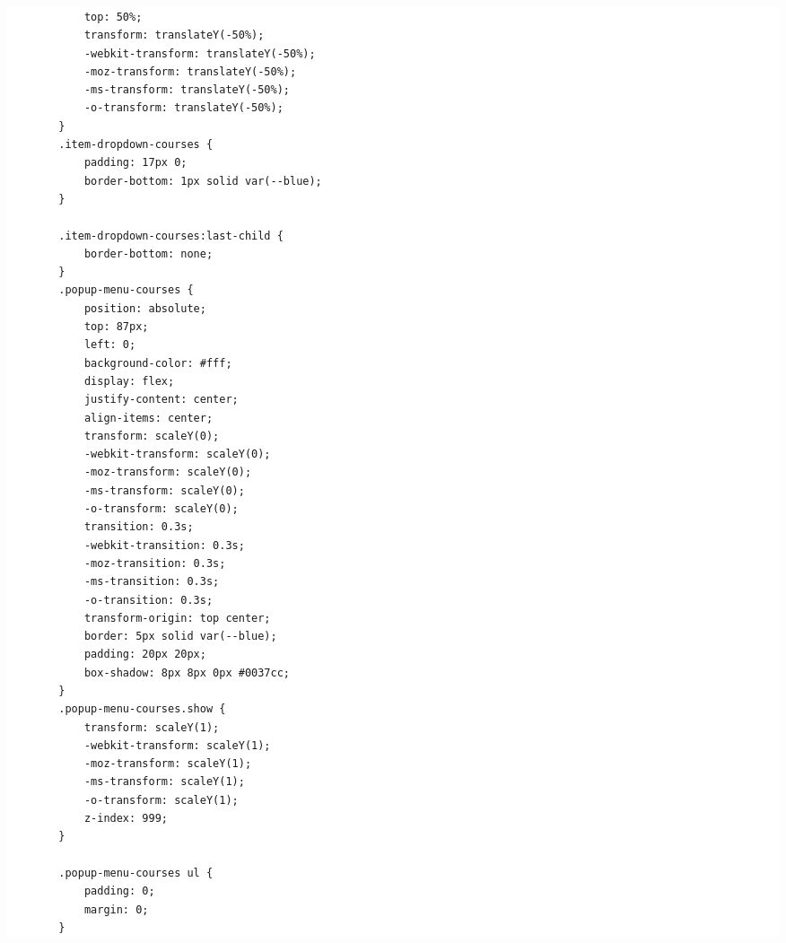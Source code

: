                 top: 50%;
                transform: translateY(-50%);
                -webkit-transform: translateY(-50%);
                -moz-transform: translateY(-50%);
                -ms-transform: translateY(-50%);
                -o-transform: translateY(-50%);
            }
            .item-dropdown-courses {
                padding: 17px 0;
                border-bottom: 1px solid var(--blue);
            }

            .item-dropdown-courses:last-child {
                border-bottom: none;
            }
            .popup-menu-courses {
                position: absolute;
                top: 87px;
                left: 0;
                background-color: #fff;
                display: flex;
                justify-content: center;
                align-items: center;
                transform: scaleY(0);
                -webkit-transform: scaleY(0);
                -moz-transform: scaleY(0);
                -ms-transform: scaleY(0);
                -o-transform: scaleY(0);
                transition: 0.3s;
                -webkit-transition: 0.3s;
                -moz-transition: 0.3s;
                -ms-transition: 0.3s;
                -o-transition: 0.3s;
                transform-origin: top center;
                border: 5px solid var(--blue);
                padding: 20px 20px;
                box-shadow: 8px 8px 0px #0037cc;
            }
            .popup-menu-courses.show {
                transform: scaleY(1);
                -webkit-transform: scaleY(1);
                -moz-transform: scaleY(1);
                -ms-transform: scaleY(1);
                -o-transform: scaleY(1);
                z-index: 999;
            }

            .popup-menu-courses ul {
                padding: 0;
                margin: 0;
            }
